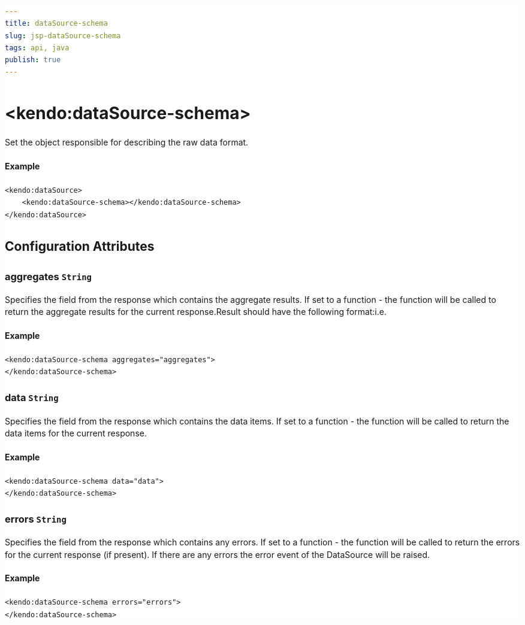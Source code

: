 ```yaml
---
title: dataSource-schema
slug: jsp-dataSource-schema
tags: api, java
publish: true
---
```


# \<kendo:dataSource-schema\>

Set the object responsible for describing the raw data format.

#### Example
    <kendo:dataSource>
        <kendo:dataSource-schema></kendo:dataSource-schema>
    </kendo:dataSource>

## Configuration Attributes

### aggregates `String`

Specifies the field from the response which contains the aggregate results. If set to a function - the function will be called to
return the aggregate results for the current response.Result should have the following format:i.e.

#### Example
    <kendo:dataSource-schema aggregates="aggregates">
    </kendo:dataSource-schema>

### data `String`

Specifies the field from the response which contains the data items. If set to a function - the function will be called to
return the data items for the current response.

#### Example
    <kendo:dataSource-schema data="data">
    </kendo:dataSource-schema>

### errors `String`

Specifies the field from the response which contains any errors. If set to a function - the function will be called to
return the errors for the current response (if present). If there are any errors the error event of the DataSource will be raised.

#### Example
    <kendo:dataSource-schema errors="errors">
    </kendo:dataSource-schema>
